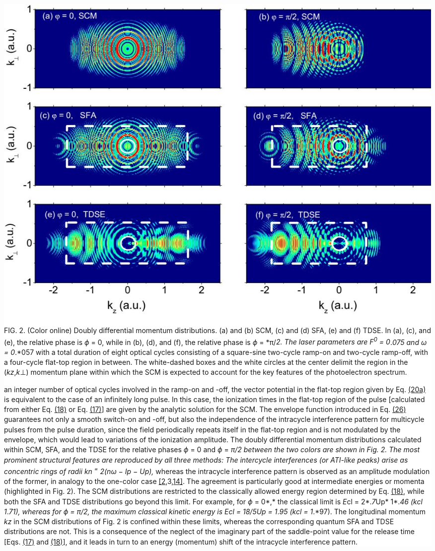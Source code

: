 <span id="page-4-0"></span>![](_page_4_Figure_2.jpeg)

FIG. 2. (Color online) Doubly differential momentum distributions. (a) and (b) SCM, (c) and (d) SFA, (e) and (f) TDSE. In (a), (c), and (e), the relative phase is *ϕ* = 0, while in (b), (d), and (f), the relative phase is *ϕ* = *π/*2. The laser parameters are *F*<sup>0</sup> = 0*.*075 and *ω* = 0*.*057 with a total duration of eight optical cycles consisting of a square-sine two-cycle ramp-on and two-cycle ramp-off, with a four-cycle flat-top region in between. The white-dashed boxes and the white circles at the center delimit the region in the (*kz*,*k*⊥) momentum plane within which the SCM is expected to account for the key features of the photoelectron spectrum.

an integer number of optical cycles involved in the ramp-on and -off, the vector potential in the flat-top region given by Eq. [\(20a\)](#page-3-0) is equivalent to the case of an infinitely long pulse. In this case, the ionization times in the flat-top region of the pulse [calculated from either Eq. [\(18\)](#page-3-0) or Eq. [\(17\)](#page-3-0)] are given by the analytic solution for the SCM. The envelope function introduced in Eq. [\(26\)](#page-3-0) guarantees not only a smooth switch-on and -off, but also the independence of the intracycle interference pattern for multicycle pulses from the pulse duration, since the field periodically repeats itself in the flat-top region and is not modulated by the envelope, which would lead to variations of the ionization amplitude. The doubly differential momentum distributions calculated within SCM, SFA, and the TDSE for the relative phases *ϕ* = 0 and *ϕ* = *π/*2 between the two colors are shown in Fig. 2. The most prominent structural features are reproduced by all three methods: The intercycle interferences (or ATI-like peaks) arise as concentric rings of radii *kn* <sup>=</sup> 2(*nω* − *Ip* − *Up*)*,* whereas the intracycle interference pattern is observed as an amplitude modulation of the former, in analogy to the one-color case [\[2,](#page-8-0)3[,14\]](#page-9-0). The agreement is particularly good at intermediate energies or momenta (highlighted in Fig. 2). The SCM distributions are restricted to the classically allowed energy region determined by Eq. [\(18\)](#page-3-0), while both the SFA and TDSE distributions go beyond this limit. For example, for *ϕ* = 0*,* the classical limit is *E*cl = 2*.*7*Up* 1*.*46 (*k*cl 1*.*71), whereas for *ϕ* = *π/*2, the maximum classical kinetic energy is *E*cl = 18*/*5*Up* = 1*.*95 (*k*cl = 1*.*97). The longitudinal momentum *kz* in the SCM distributions of Fig. 2 is confined within these limits, whereas the corresponding quantum SFA and TDSE distributions are not. This is a consequence of the neglect of the imaginary part of the saddle-point value for the release time [Eqs. [\(17\)](#page-3-0) and [\(18\)](#page-3-0)], and it leads in turn to an energy (momentum) shift of the intracycle interference pattern.